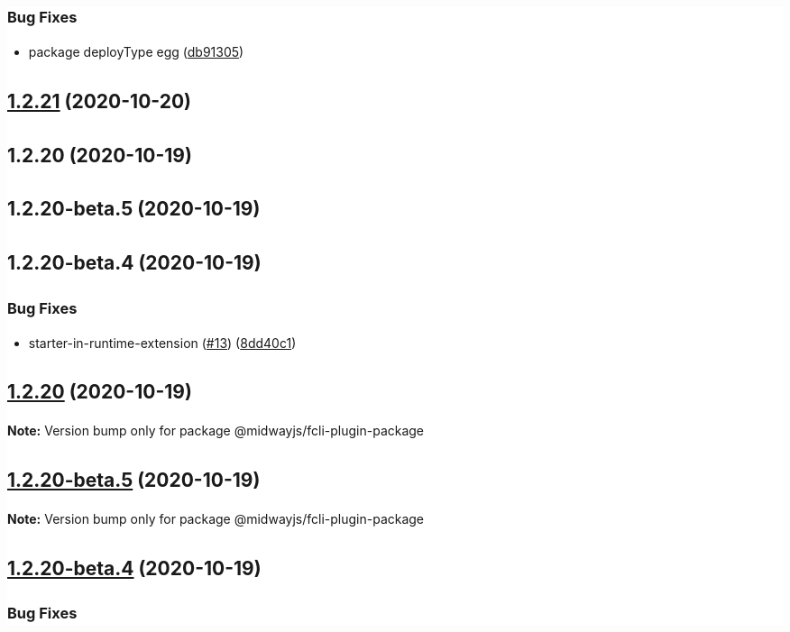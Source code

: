 ### Bug Fixes

* package deployType egg ([db91305](https://github.com/midwayjs/midway-faas/commit/db913057b14c2d923517223d855747e8bbb2c65f))





## [1.2.21](https://github.com/midwayjs/midway-faas/compare/serverless-v1.2.19...serverless-v1.2.21) (2020-10-20)



## 1.2.20 (2020-10-19)



## 1.2.20-beta.5 (2020-10-19)



## 1.2.20-beta.4 (2020-10-19)


### Bug Fixes

* starter-in-runtime-extension ([#13](https://github.com/midwayjs/midway-faas/issues/13)) ([8dd40c1](https://github.com/midwayjs/midway-faas/commit/8dd40c1ba4f1bbefe16863c7057c8ccfc8436b56))





## [1.2.20](https://github.com/midwayjs/midway-faas/compare/v1.2.20-beta.5...v1.2.20) (2020-10-19)

**Note:** Version bump only for package @midwayjs/fcli-plugin-package





## [1.2.20-beta.5](https://github.com/midwayjs/midway-faas/compare/v1.2.20-beta.4...v1.2.20-beta.5) (2020-10-19)

**Note:** Version bump only for package @midwayjs/fcli-plugin-package





## [1.2.20-beta.4](https://github.com/midwayjs/midway-faas/compare/v1.0.4...v1.2.20-beta.4) (2020-10-19)


### Bug Fixes
